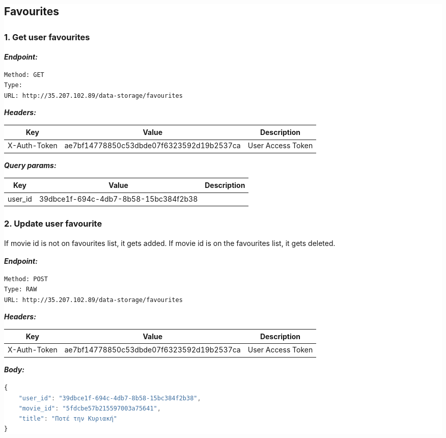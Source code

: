 
## Favourites

### 1. Get user favourites



***Endpoint:***

```bash
Method: GET
Type: 
URL: http://35.207.102.89/data-storage/favourites
```


***Headers:***

| Key | Value | Description |
| --- | ------|-------------|
| X-Auth-Token | ae7bf14778850c53dbde07f6323592d19b2537ca | User Access Token |



***Query params:***

| Key | Value | Description |
| --- | ------|-------------|
| user_id | 39dbce1f-694c-4db7-8b58-15bc384f2b38 |  |



### 2. Update user favourite


If movie id is not on favourites list, it gets added.
If movie id is on the favourites list, it gets deleted.


***Endpoint:***

```bash
Method: POST
Type: RAW
URL: http://35.207.102.89/data-storage/favourites
```


***Headers:***

| Key | Value | Description |
| --- | ------|-------------|
| X-Auth-Token | ae7bf14778850c53dbde07f6323592d19b2537ca | User Access Token |



***Body:***

```js        
{
    "user_id": "39dbce1f-694c-4db7-8b58-15bc384f2b38",
    "movie_id": "5fdcbe57b215597003a75641",
    "title": "Ποτέ την Κυριακή"
}
```
